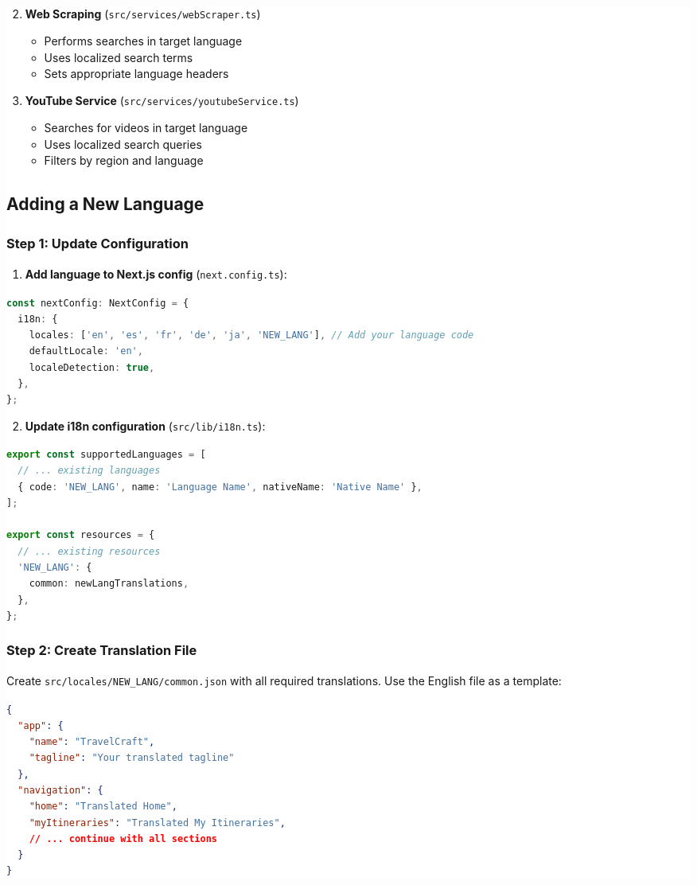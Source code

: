 2. **Web Scraping** (`src/services/webScraper.ts`)
   - Performs searches in target language
   - Uses localized search terms
   - Sets appropriate language headers

3. **YouTube Service** (`src/services/youtubeService.ts`)
   - Searches for videos in target language
   - Uses localized search queries
   - Filters by region and language

## Adding a New Language

### Step 1: Update Configuration

1. **Add language to Next.js config** (`next.config.ts`):
```typescript
const nextConfig: NextConfig = {
  i18n: {
    locales: ['en', 'es', 'fr', 'de', 'ja', 'NEW_LANG'], // Add your language code
    defaultLocale: 'en',
    localeDetection: true,
  },
};
```

2. **Update i18n configuration** (`src/lib/i18n.ts`):
```typescript
export const supportedLanguages = [
  // ... existing languages
  { code: 'NEW_LANG', name: 'Language Name', nativeName: 'Native Name' },
];

export const resources = {
  // ... existing resources
  'NEW_LANG': {
    common: newLangTranslations,
  },
};
```

### Step 2: Create Translation File

Create `src/locales/NEW_LANG/common.json` with all required translations. Use the English file as a template:

```json
{
  "app": {
    "name": "TravelCraft",
    "tagline": "Your translated tagline"
  },
  "navigation": {
    "home": "Translated Home",
    "myItineraries": "Translated My Itineraries",
    // ... continue with all sections
  }
}
```
